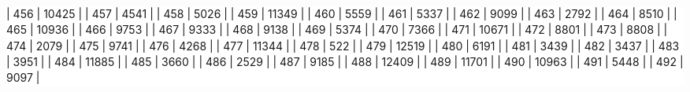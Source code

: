 | 456 | 10425 |
| 457 | 4541 |
| 458 | 5026 |
| 459 | 11349 |
| 460 | 5559 |
| 461 | 5337 |
| 462 | 9099 |
| 463 | 2792 |
| 464 | 8510 |
| 465 | 10936 |
| 466 | 9753 |
| 467 | 9333 |
| 468 | 9138 |
| 469 | 5374 |
| 470 | 7366 |
| 471 | 10671 |
| 472 | 8801 |
| 473 | 8808 |
| 474 | 2079 |
| 475 | 9741 |
| 476 | 4268 |
| 477 | 11344 |
| 478 | 522 |
| 479 | 12519 |
| 480 | 6191 |
| 481 | 3439 |
| 482 | 3437 |
| 483 | 3951 |
| 484 | 11885 |
| 485 | 3660 |
| 486 | 2529 |
| 487 | 9185 |
| 488 | 12409 |
| 489 | 11701 |
| 490 | 10963 |
| 491 | 5448 |
| 492 | 9097 |